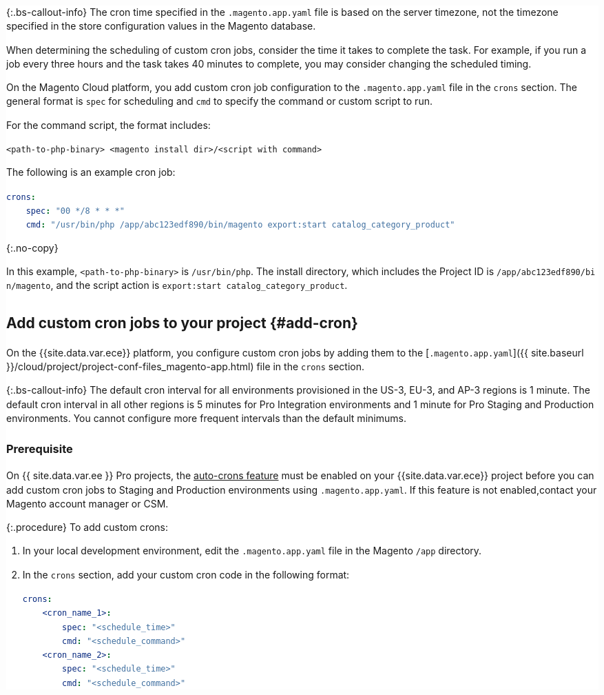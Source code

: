  {:.bs-callout-info}
The cron time specified in the `.magento.app.yaml` file is based on the server timezone, not the timezone specified in the store configuration values in the Magento database.

When determining the scheduling of custom cron jobs, consider the time it takes to complete the task. For example, if you run a job every three hours and the task takes 40 minutes to complete, you may consider changing the scheduled timing.

On the Magento Cloud platform, you add custom cron job configuration to the `.magento.app.yaml` file in the `crons` section. The general format is `spec` for scheduling and `cmd` to specify the command or custom script to run.

For the command script, the format includes:

`<path-to-php-binary> <magento install dir>/<script with command>`

The following is an example cron job:

```yaml
crons:
    spec: "00 */8 * * *"
    cmd: "/usr/bin/php /app/abc123edf890/bin/magento export:start catalog_category_product"
```
{:.no-copy}

In this example, `<path-to-php-binary>` is `/usr/bin/php`. The install directory, which includes the Project ID is `/app/abc123edf890/bin/magento`, and the script action is `export:start catalog_category_product`.

## Add custom cron jobs to your project {#add-cron}

On the {{site.data.var.ece}} platform, you configure custom cron jobs by adding them to the [`.magento.app.yaml`]({{ site.baseurl }}/cloud/project/project-conf-files_magento-app.html) file in the `crons` section.

{:.bs-callout-info}
The default cron interval for all environments provisioned in the US-3, EU-3, and AP-3 regions is 1 minute. The default cron interval in all other regions is 5 minutes for Pro Integration environments and 1 minute for Pro Staging and Production environments. You cannot configure more frequent intervals than the default minimums.

### Prerequisite

On {{ site.data.var.ee }} Pro projects, the [auto-crons feature](#verify-cron-configuration-on-pro-projects) must be enabled on your {{site.data.var.ece}} project before you can add custom cron jobs to Staging and Production environments using `.magento.app.yaml`. If this feature is not enabled,contact your Magento account manager or CSM.

{:.procedure}
To add custom crons:

1. In your local development environment, edit the `.magento.app.yaml` file in the Magento `/app` directory.

1. In the `crons` section, add your custom cron code in the following format:

   ```yaml
   crons:
       <cron_name_1>:
           spec: "<schedule_time>"
           cmd: "<schedule_command>"
       <cron_name_2>:
           spec: "<schedule_time>"
           cmd: "<schedule_command>"
   ```
